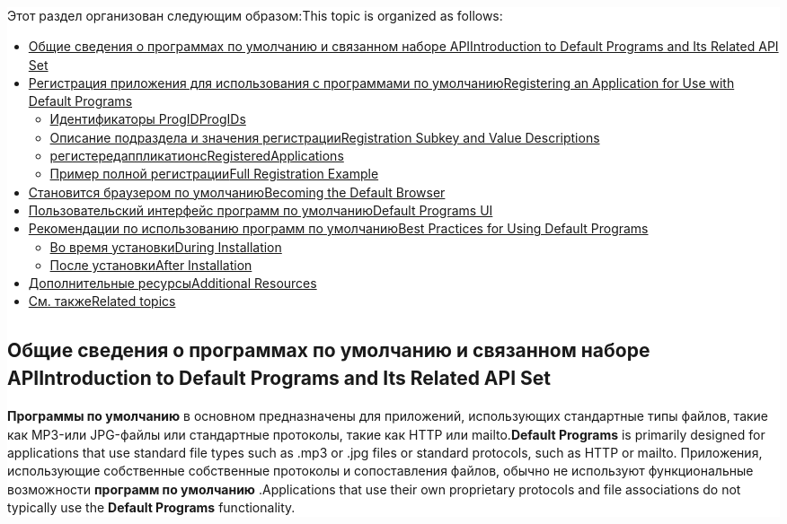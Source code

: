<span data-ttu-id="800ff-113">Этот раздел организован следующим образом:</span><span class="sxs-lookup"><span data-stu-id="800ff-113">This topic is organized as follows:</span></span>

-   [<span data-ttu-id="800ff-114">Общие сведения о программах по умолчанию и связанном наборе API</span><span class="sxs-lookup"><span data-stu-id="800ff-114">Introduction to Default Programs and Its Related API Set</span></span>](#introduction-to-default-programs-and-its-related-api-set)
-   [<span data-ttu-id="800ff-115">Регистрация приложения для использования с программами по умолчанию</span><span class="sxs-lookup"><span data-stu-id="800ff-115">Registering an Application for Use with Default Programs</span></span>](#registering-an-application-for-use-with-default-programs)
    -   [<span data-ttu-id="800ff-116">Идентификаторы ProgID</span><span class="sxs-lookup"><span data-stu-id="800ff-116">ProgIDs</span></span>](#progids)
    -   [<span data-ttu-id="800ff-117">Описание подраздела и значения регистрации</span><span class="sxs-lookup"><span data-stu-id="800ff-117">Registration Subkey and Value Descriptions</span></span>](#registration-subkey-and-value-descriptions)
    -   [<span data-ttu-id="800ff-118">регистередаппликатионс</span><span class="sxs-lookup"><span data-stu-id="800ff-118">RegisteredApplications</span></span>](#registeredapplications)
    -   [<span data-ttu-id="800ff-119">Пример полной регистрации</span><span class="sxs-lookup"><span data-stu-id="800ff-119">Full Registration Example</span></span>](#full-registration-example)
-   [<span data-ttu-id="800ff-120">Становится браузером по умолчанию</span><span class="sxs-lookup"><span data-stu-id="800ff-120">Becoming the Default Browser</span></span>](#becoming-the-default-browser)
-   [<span data-ttu-id="800ff-121">Пользовательский интерфейс программ по умолчанию</span><span class="sxs-lookup"><span data-stu-id="800ff-121">Default Programs UI</span></span>](#default-programs-ui)
-   [<span data-ttu-id="800ff-122">Рекомендации по использованию программ по умолчанию</span><span class="sxs-lookup"><span data-stu-id="800ff-122">Best Practices for Using Default Programs</span></span>](#best-practices-for-using-default-programs)
    -   [<span data-ttu-id="800ff-123">Во время установки</span><span class="sxs-lookup"><span data-stu-id="800ff-123">During Installation</span></span>](#during-installation)
    -   [<span data-ttu-id="800ff-124">После установки</span><span class="sxs-lookup"><span data-stu-id="800ff-124">After Installation</span></span>](#after-installation)
-   [<span data-ttu-id="800ff-125">Дополнительные ресурсы</span><span class="sxs-lookup"><span data-stu-id="800ff-125">Additional Resources</span></span>](#additional-resources)
-   [<span data-ttu-id="800ff-126">См. также</span><span class="sxs-lookup"><span data-stu-id="800ff-126">Related topics</span></span>](#related-topics)

## <a name="introduction-to-default-programs-and-its-related-api-set"></a><span data-ttu-id="800ff-127">Общие сведения о программах по умолчанию и связанном наборе API</span><span class="sxs-lookup"><span data-stu-id="800ff-127">Introduction to Default Programs and Its Related API Set</span></span>

<span data-ttu-id="800ff-128">**Программы по умолчанию** в основном предназначены для приложений, использующих стандартные типы файлов, такие как MP3-или JPG-файлы или стандартные протоколы, такие как HTTP или mailto.</span><span class="sxs-lookup"><span data-stu-id="800ff-128">**Default Programs** is primarily designed for applications that use standard file types such as .mp3 or .jpg files or standard protocols, such as HTTP or mailto.</span></span> <span data-ttu-id="800ff-129">Приложения, использующие собственные собственные протоколы и сопоставления файлов, обычно не используют функциональные возможности **программ по умолчанию** .</span><span class="sxs-lookup"><span data-stu-id="800ff-129">Applications that use their own proprietary protocols and file associations do not typically use the **Default Programs** functionality.</span></span>
